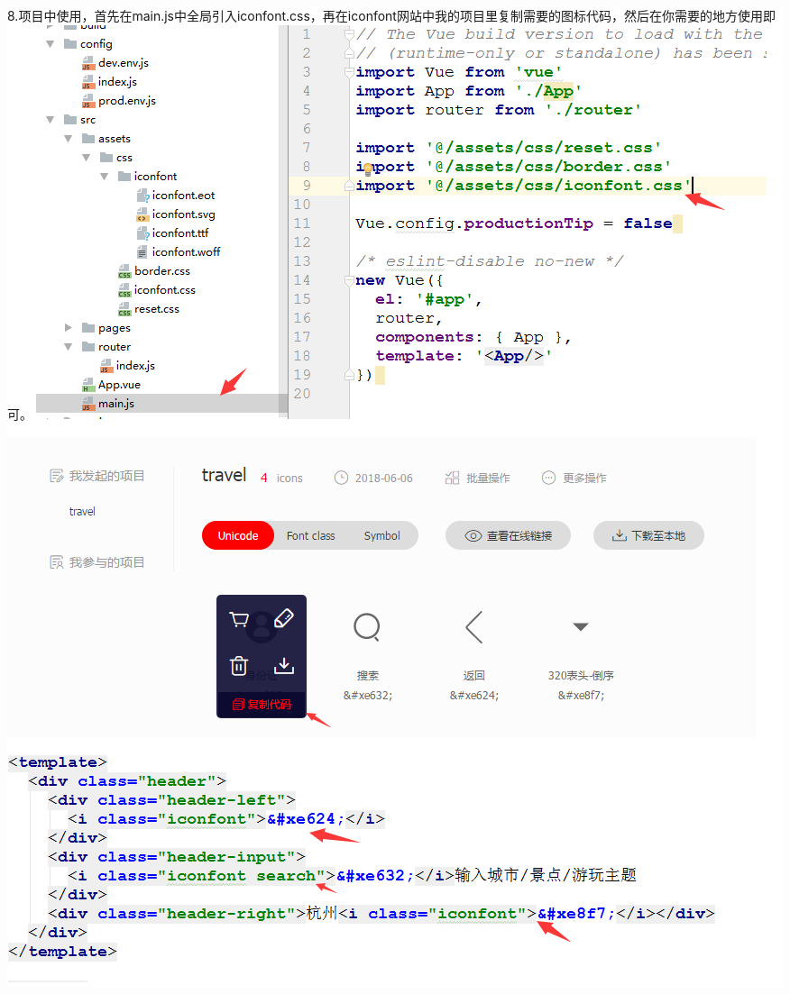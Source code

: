 8.项目中使用，首先在main.js中全局引入iconfont.css，再在iconfont网站中我的项目里复制需要的图标代码，然后在你需要的地方使用即可。
![图片描述](index_files/electron/5b17a0360001103708100437.png)

![图片描述](index_files/electron/5b17a045000109e708310334.png)

![图片描述](index_files/electron/5b17a04f0001ea8807980252.png)
